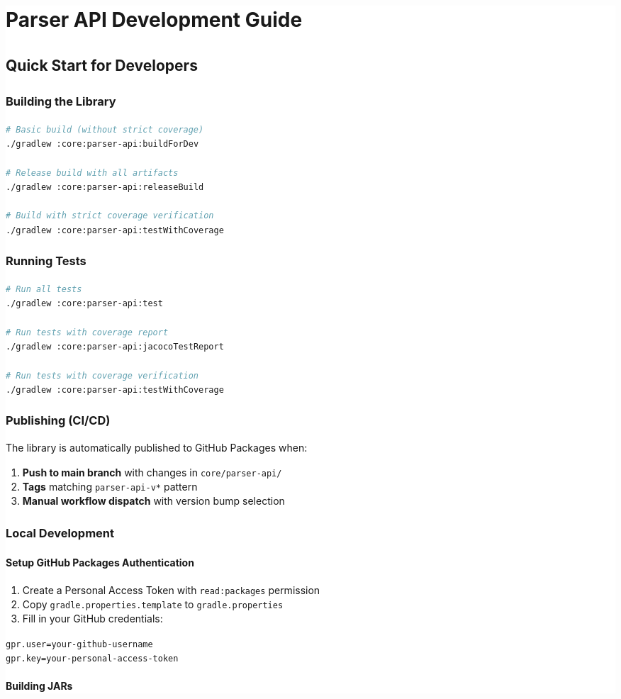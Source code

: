# Parser API Development Guide

## Quick Start for Developers

### Building the Library

```bash
# Basic build (without strict coverage)
./gradlew :core:parser-api:buildForDev

# Release build with all artifacts
./gradlew :core:parser-api:releaseBuild

# Build with strict coverage verification
./gradlew :core:parser-api:testWithCoverage
```

### Running Tests

```bash
# Run all tests
./gradlew :core:parser-api:test

# Run tests with coverage report
./gradlew :core:parser-api:jacocoTestReport

# Run tests with coverage verification
./gradlew :core:parser-api:testWithCoverage
```

### Publishing (CI/CD)

The library is automatically published to GitHub Packages when:

1. **Push to main branch** with changes in `core/parser-api/`
2. **Tags** matching `parser-api-v*` pattern
3. **Manual workflow dispatch** with version bump selection

### Local Development

#### Setup GitHub Packages Authentication

1. Create a Personal Access Token with `read:packages` permission
2. Copy `gradle.properties.template` to `gradle.properties`
3. Fill in your GitHub credentials:

```properties
gpr.user=your-github-username
gpr.key=your-personal-access-token
```

#### Building JARs
